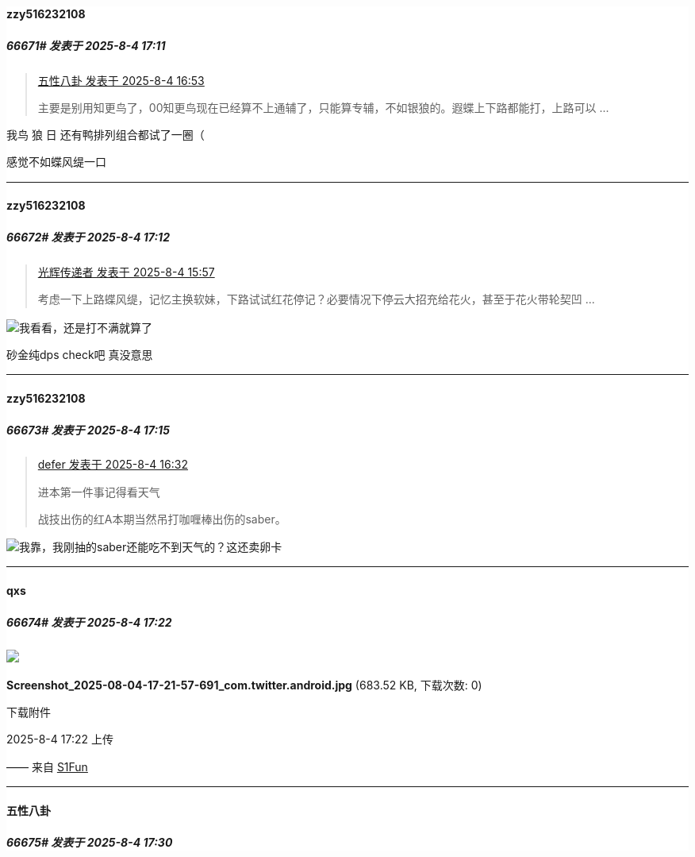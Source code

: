 ####  zzy516232108  
##### 66671#       发表于 2025-8-4 17:11

<blockquote><a href="httphttps://stage1st.com/2b/forum.php?mod=redirect&amp;goto=findpost&amp;pid=68214154&amp;ptid=2170568" target="_blank">五性八卦 发表于 2025-8-4 16:53</a>

主要是别用知更鸟了，00知更鸟现在已经算不上通辅了，只能算专辅，不如银狼的。遐蝶上下路都能打，上路可以 ...</blockquote>
我鸟 狼 日 还有鸭排列组合都试了一圈（

感觉不如蝶风缇一口

*****

####  zzy516232108  
##### 66672#       发表于 2025-8-4 17:12

<blockquote><a href="httphttps://stage1st.com/2b/forum.php?mod=redirect&amp;goto=findpost&amp;pid=68213856&amp;ptid=2170568" target="_blank">光辉传递者 发表于 2025-8-4 15:57</a>

考虑一下上路蝶风缇，记忆主换软妹，下路试试红花停记？必要情况下停云大招充给花火，甚至于花火带轮契凹 ...</blockquote>
<img src="https://static.stage1st.com/image/smiley/face2017/067.png" referrerpolicy="no-referrer">我看看，还是打不满就算了

砂金纯dps check吧 真没意思

*****

####  zzy516232108  
##### 66673#       发表于 2025-8-4 17:15

<blockquote><a href="httphttps://stage1st.com/2b/forum.php?mod=redirect&amp;goto=findpost&amp;pid=68214061&amp;ptid=2170568" target="_blank">defer 发表于 2025-8-4 16:32</a>

进本第一件事记得看天气

战技出伤的红A本期当然吊打咖喱棒出伤的saber。</blockquote>
<img src="https://static.stage1st.com/image/smiley/face2017/037.png" referrerpolicy="no-referrer">我靠，我刚抽的saber还能吃不到天气的？这还卖卵卡

*****

####  qxs  
##### 66674#       发表于 2025-8-4 17:22

<img src="https://img.stage1st.com/forum/202508/04/172245wcnh3un7wjwc55k7.jpg" referrerpolicy="no-referrer">

<strong>Screenshot_2025-08-04-17-21-57-691_com.twitter.android.jpg</strong> (683.52 KB, 下载次数: 0)

下载附件

2025-8-4 17:22 上传

—— 来自 [S1Fun](https://s1fun.koalcat.com)

*****

####  五性八卦  
##### 66675#       发表于 2025-8-4 17:30
